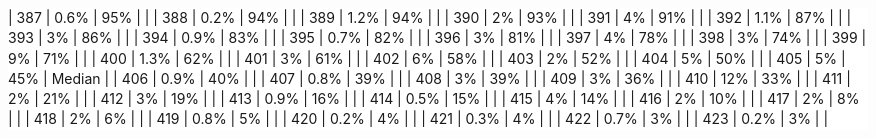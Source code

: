 | 387 | 0.6% | 95% |  |
| 388 | 0.2% | 94% |  |
| 389 | 1.2% | 94% |  |
| 390 | 2% | 93% |  |
| 391 | 4% | 91% |  |
| 392 | 1.1% | 87% |  |
| 393 | 3% | 86% |  |
| 394 | 0.9% | 83% |  |
| 395 | 0.7% | 82% |  |
| 396 | 3% | 81% |  |
| 397 | 4% | 78% |  |
| 398 | 3% | 74% |  |
| 399 | 9% | 71% |  |
| 400 | 1.3% | 62% |  |
| 401 | 3% | 61% |  |
| 402 | 6% | 58% |  |
| 403 | 2% | 52% |  |
| 404 | 5% | 50% |  |
| 405 | 5% | 45% | Median |
| 406 | 0.9% | 40% |  |
| 407 | 0.8% | 39% |  |
| 408 | 3% | 39% |  |
| 409 | 3% | 36% |  |
| 410 | 12% | 33% |  |
| 411 | 2% | 21% |  |
| 412 | 3% | 19% |  |
| 413 | 0.9% | 16% |  |
| 414 | 0.5% | 15% |  |
| 415 | 4% | 14% |  |
| 416 | 2% | 10% |  |
| 417 | 2% | 8% |  |
| 418 | 2% | 6% |  |
| 419 | 0.8% | 5% |  |
| 420 | 0.2% | 4% |  |
| 421 | 0.3% | 4% |  |
| 422 | 0.7% | 3% |  |
| 423 | 0.2% | 3% |  |